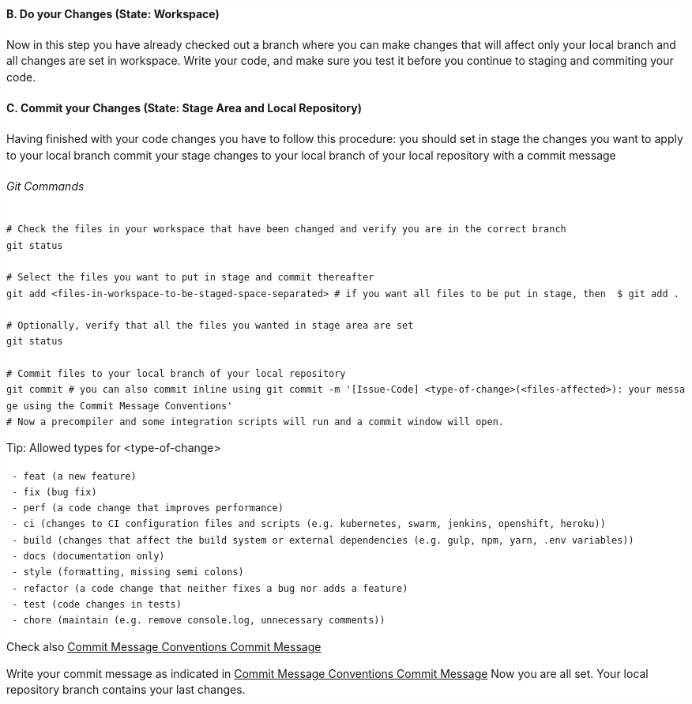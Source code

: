 
#### B. Do your Changes (State: Workspace)

Now in this step you have already checked out a branch where you can make changes that will affect only your local branch and all changes are set in workspace. Write your code, and make sure you test it before you continue to staging and commiting your code.

#### C. Commit your Changes (State: Stage Area and Local Repository)

Having finished with your code changes you have to follow this procedure:
you should set in stage the changes you want to apply to your local branch
commit your stage changes to your local branch of your local repository with a commit message

###### Git Commands

```
# Check the files in your workspace that have been changed and verify you are in the correct branch
git status

# Select the files you want to put in stage and commit thereafter
git add <files-in-workspace-to-be-staged-space-separated> # if you want all files to be put in stage, then  $ git add .

# Optionally, verify that all the files you wanted in stage area are set
git status

# Commit files to your local branch of your local repository
git commit # you can also commit inline using git commit -m '[Issue-Code] <type-of-change>(<files-affected>): your message using the Commit Message Conventions'
# Now a precompiler and some integration scripts will run and a commit window will open.
```

Tip: Allowed types for \<type-of-change>

```
 - feat (a new feature)
 - fix (bug fix)
 - perf (a code change that improves performance)
 - ci (changes to CI configuration files and scripts (e.g. kubernetes, swarm, jenkins, openshift, heroku))
 - build (changes that affect the build system or external dependencies (e.g. gulp, npm, yarn, .env variables))
 - docs (documentation only)
 - style (formatting, missing semi colons)
 - refactor (a code change that neither fixes a bug nor adds a feature)
 - test (code changes in tests)
 - chore (maintain (e.g. remove console.log, unnecessary comments))
```

Check also <a href="https://medium.com/p/841d6998fc4f" target="_blank">Commit Message Conventions
Commit Message</a>

Write your commit message as indicated in <a href="https://medium.com/p/841d6998fc4f" target="_blank">Commit Message Conventions
Commit Message</a>
Now you are all set. Your local repository branch contains your last changes.
